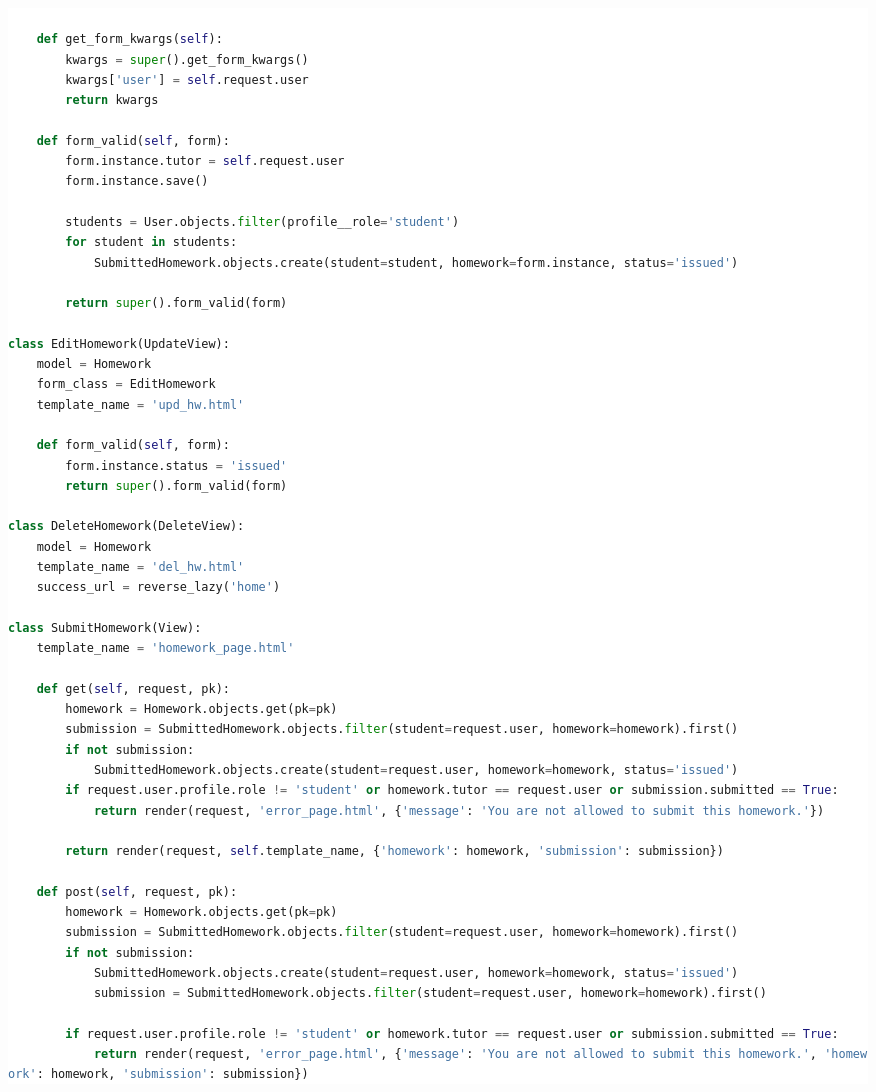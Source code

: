 ``` py title="journal/views.py"

    def get_form_kwargs(self):
        kwargs = super().get_form_kwargs()
        kwargs['user'] = self.request.user  
        return kwargs

    def form_valid(self, form):
        form.instance.tutor = self.request.user
        form.instance.save()

        students = User.objects.filter(profile__role='student')
        for student in students:
            SubmittedHomework.objects.create(student=student, homework=form.instance, status='issued')

        return super().form_valid(form)

class EditHomework(UpdateView):
    model = Homework
    form_class = EditHomework
    template_name = 'upd_hw.html'

    def form_valid(self, form):
        form.instance.status = 'issued'
        return super().form_valid(form)

class DeleteHomework(DeleteView):
    model = Homework
    template_name = 'del_hw.html'
    success_url = reverse_lazy('home')

class SubmitHomework(View):
    template_name = 'homework_page.html'

    def get(self, request, pk):
        homework = Homework.objects.get(pk=pk)
        submission = SubmittedHomework.objects.filter(student=request.user, homework=homework).first()
        if not submission:
            SubmittedHomework.objects.create(student=request.user, homework=homework, status='issued')
        if request.user.profile.role != 'student' or homework.tutor == request.user or submission.submitted == True:
            return render(request, 'error_page.html', {'message': 'You are not allowed to submit this homework.'})

        return render(request, self.template_name, {'homework': homework, 'submission': submission})

    def post(self, request, pk):
        homework = Homework.objects.get(pk=pk)
        submission = SubmittedHomework.objects.filter(student=request.user, homework=homework).first()
        if not submission:
            SubmittedHomework.objects.create(student=request.user, homework=homework, status='issued')
            submission = SubmittedHomework.objects.filter(student=request.user, homework=homework).first()
        
        if request.user.profile.role != 'student' or homework.tutor == request.user or submission.submitted == True:
            return render(request, 'error_page.html', {'message': 'You are not allowed to submit this homework.', 'homework': homework, 'submission': submission})
```